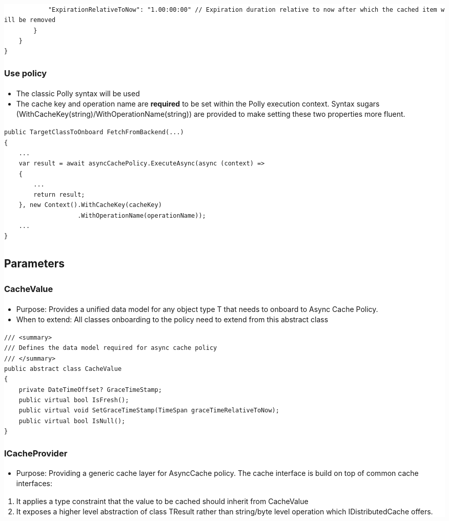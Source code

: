 ```
            "ExpirationRelativeToNow": "1.00:00:00" // Expiration duration relative to now after which the cached item will be removed            
        }
    }
}

```


### Use policy
* The classic Polly syntax will be used
* The cache key and operation name are **required** to be set within the Polly execution context. Syntax sugars (WithCacheKey(string)/WithOperationName(string)) are provided to make setting these two properties more fluent.

```
public TargetClassToOnboard FetchFromBackend(...)
{
    ...
    var result = await asyncCachePolicy.ExecuteAsync(async (context) =>
    {
        ...
        return result;
    }, new Context().WithCacheKey(cacheKey)
                    .WithOperationName(operationName));
    ...  
}
```

## Parameters

### CacheValue
* Purpose: Provides a unified data model for any object type T that needs to onboard to Async Cache Policy. 
* When to extend: All classes onboarding to the policy need to extend from this abstract class

```
/// <summary>
/// Defines the data model required for async cache policy
/// </summary>
public abstract class CacheValue
{
    private DateTimeOffset? GraceTimeStamp;
    public virtual bool IsFresh();
    public virtual void SetGraceTimeStamp(TimeSpan graceTimeRelativeToNow);
    public virtual bool IsNull();
}
```

### ICacheProvider
* Purpose: Providing a generic cache layer for AsyncCache policy. The cache interface is build on top of common cache interfaces:
1. It applies a type constraint that the value to be cached should inherit from CacheValue
2. It exposes a higher level abstraction of class TResult rather than string/byte level operation which IDistributedCache offers. 
